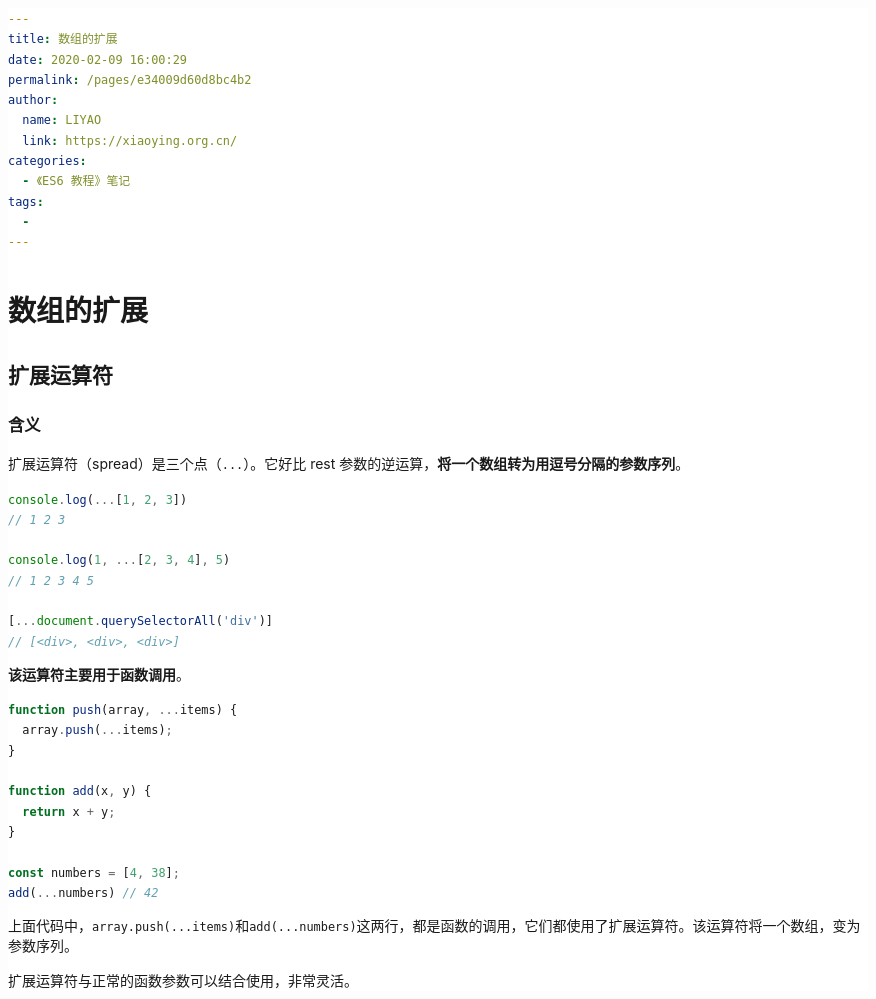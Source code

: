 ```yaml
---
title: 数组的扩展
date: 2020-02-09 16:00:29
permalink: /pages/e34009d60d8bc4b2
author: 
  name: LIYAO
  link: https://xiaoying.org.cn/
categories: 
  - 《ES6 教程》笔记
tags: 
  - 
---
```

# 数组的扩展

## 扩展运算符

### 含义

扩展运算符（spread）是三个点（`...`）。它好比 rest 参数的逆运算，**将一个数组转为用逗号分隔的参数序列**。

```javascript
console.log(...[1, 2, 3])
// 1 2 3

console.log(1, ...[2, 3, 4], 5)
// 1 2 3 4 5

[...document.querySelectorAll('div')]
// [<div>, <div>, <div>]
```


**该运算符主要用于函数调用**。

```javascript
function push(array, ...items) {
  array.push(...items);
}

function add(x, y) {
  return x + y;
}

const numbers = [4, 38];
add(...numbers) // 42
```

上面代码中，`array.push(...items)`和`add(...numbers)`这两行，都是函数的调用，它们都使用了扩展运算符。该运算符将一个数组，变为参数序列。

扩展运算符与正常的函数参数可以结合使用，非常灵活。
